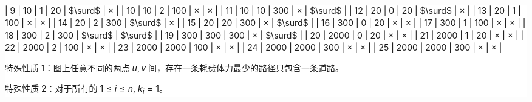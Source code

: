 |     9      |  $10$  |  $1$   |  $20$  |      $\surd$       |      $\times$      |
|     10     |  $10$  |  $2$   | $100$  |      $\times$      |      $\times$      |
|     11     |  $10$  |  $10$  | $300$  |      $\times$      |      $\surd$       |
|     12     |  $20$  |  $0$   |  $20$  |      $\surd$       |      $\times$      |
|     13     |  $20$  |  $1$   | $100$  |      $\times$      |      $\times$      |
|     14     |  $20$  |  $2$   | $300$  |      $\surd$       |      $\times$      |
|     15     |  $20$  |  $20$  | $300$  |      $\times$      |      $\surd$       |
|     16     | $300$  |  $0$   |  $20$  |      $\times$      |      $\times$      |
|     17     | $300$  |  $1$   | $100$  |      $\times$      |      $\times$      |
|     18     | $300$  |  $2$   | $300$  |      $\surd$       |      $\surd$       |
|     19     | $300$  | $300$  | $300$  |      $\times$      |      $\surd$       |
|     20     | $2000$ |  $0$   |  $20$  |      $\times$      |      $\times$      |
|     21     | $2000$ |  $1$   |  $20$  |      $\times$      |      $\times$      |
|     22     | $2000$ |  $2$   | $100$  |      $\times$      |      $\times$      |
|     23     | $2000$ | $2000$ | $100$  |      $\times$      |      $\times$      |
|     24     | $2000$ | $2000$ | $300$  |      $\times$      |      $\times$      |
|     25     | $2000$ | $2000$ | $300$  |      $\times$      |      $\times$      |
 

特殊性质 1：图上任意不同的两点 $u,v$ 间，存在一条耗费体力最少的路径只包含一条道路。

特殊性质 2：对于所有的 $1≤ i≤ n,\ k_i= 1$。

